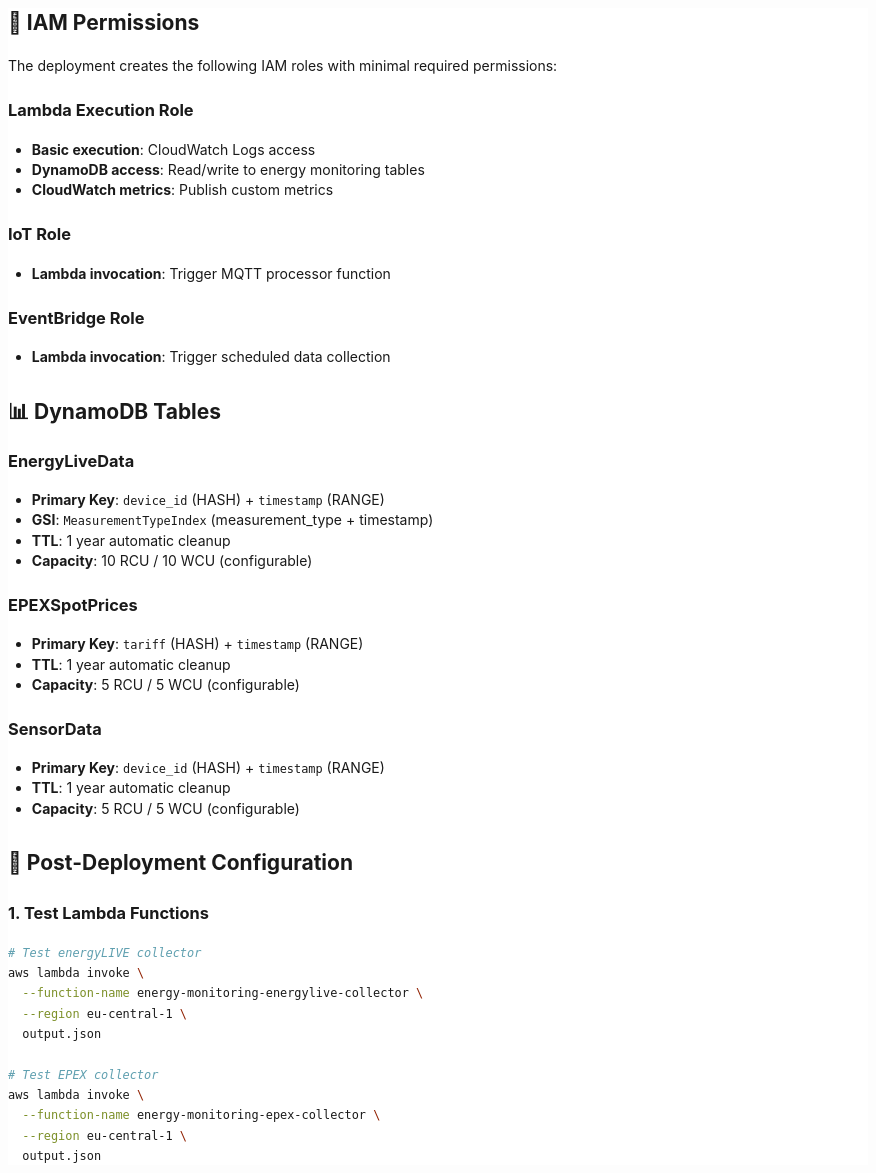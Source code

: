 ## 🔐 IAM Permissions

The deployment creates the following IAM roles with minimal required permissions:

### Lambda Execution Role

- **Basic execution**: CloudWatch Logs access
- **DynamoDB access**: Read/write to energy monitoring tables
- **CloudWatch metrics**: Publish custom metrics

### IoT Role

- **Lambda invocation**: Trigger MQTT processor function

### EventBridge Role

- **Lambda invocation**: Trigger scheduled data collection

## 📊 DynamoDB Tables

### EnergyLiveData

- **Primary Key**: `device_id` (HASH) + `timestamp` (RANGE)
- **GSI**: `MeasurementTypeIndex` (measurement_type + timestamp)
- **TTL**: 1 year automatic cleanup
- **Capacity**: 10 RCU / 10 WCU (configurable)

### EPEXSpotPrices

- **Primary Key**: `tariff` (HASH) + `timestamp` (RANGE)
- **TTL**: 1 year automatic cleanup
- **Capacity**: 5 RCU / 5 WCU (configurable)

### SensorData

- **Primary Key**: `device_id` (HASH) + `timestamp` (RANGE)
- **TTL**: 1 year automatic cleanup
- **Capacity**: 5 RCU / 5 WCU (configurable)

## 🔧 Post-Deployment Configuration

### 1. Test Lambda Functions

```bash
# Test energyLIVE collector
aws lambda invoke \
  --function-name energy-monitoring-energylive-collector \
  --region eu-central-1 \
  output.json

# Test EPEX collector
aws lambda invoke \
  --function-name energy-monitoring-epex-collector \
  --region eu-central-1 \
  output.json
```
